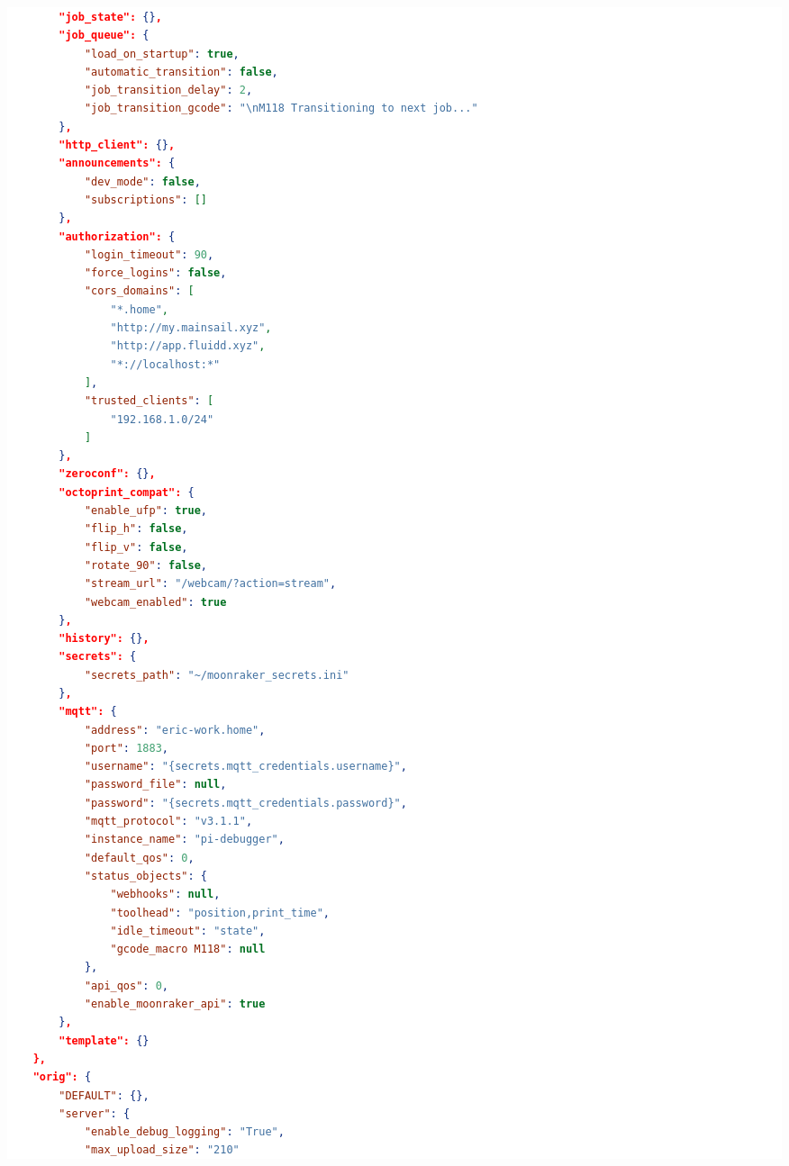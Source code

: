 ```json
        "job_state": {},
        "job_queue": {
            "load_on_startup": true,
            "automatic_transition": false,
            "job_transition_delay": 2,
            "job_transition_gcode": "\nM118 Transitioning to next job..."
        },
        "http_client": {},
        "announcements": {
            "dev_mode": false,
            "subscriptions": []
        },
        "authorization": {
            "login_timeout": 90,
            "force_logins": false,
            "cors_domains": [
                "*.home",
                "http://my.mainsail.xyz",
                "http://app.fluidd.xyz",
                "*://localhost:*"
            ],
            "trusted_clients": [
                "192.168.1.0/24"
            ]
        },
        "zeroconf": {},
        "octoprint_compat": {
            "enable_ufp": true,
            "flip_h": false,
            "flip_v": false,
            "rotate_90": false,
            "stream_url": "/webcam/?action=stream",
            "webcam_enabled": true
        },
        "history": {},
        "secrets": {
            "secrets_path": "~/moonraker_secrets.ini"
        },
        "mqtt": {
            "address": "eric-work.home",
            "port": 1883,
            "username": "{secrets.mqtt_credentials.username}",
            "password_file": null,
            "password": "{secrets.mqtt_credentials.password}",
            "mqtt_protocol": "v3.1.1",
            "instance_name": "pi-debugger",
            "default_qos": 0,
            "status_objects": {
                "webhooks": null,
                "toolhead": "position,print_time",
                "idle_timeout": "state",
                "gcode_macro M118": null
            },
            "api_qos": 0,
            "enable_moonraker_api": true
        },
        "template": {}
    },
    "orig": {
        "DEFAULT": {},
        "server": {
            "enable_debug_logging": "True",
            "max_upload_size": "210"
```
